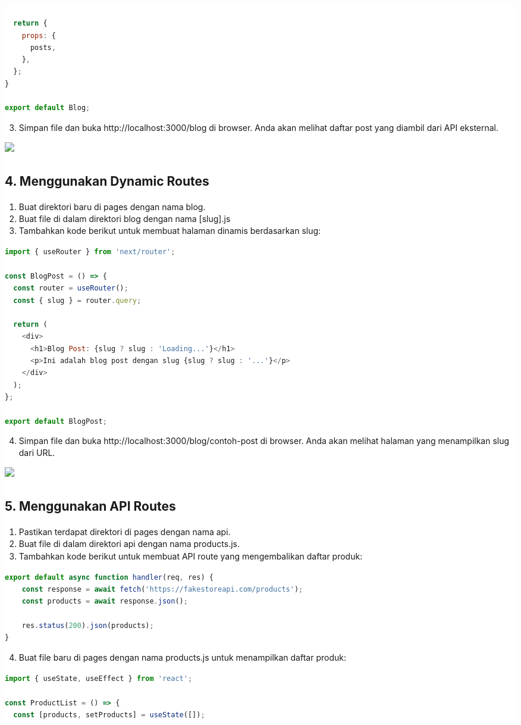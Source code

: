 ``` js

  return {
    props: {
      posts,
    },
  };
}

export default Blog;

```
3. Simpan file dan buka http://localhost:3000/blog di browser. Anda akan melihat daftar post yang
diambil dari API eksternal. 

<img src="img/4.jpg">

## 4. Menggunakan Dynamic Routes 
1. Buat direktori baru di pages dengan nama blog.
2. Buat file di dalam direktori blog dengan nama [slug].js
3. Tambahkan kode berikut untuk membuat halaman dinamis berdasarkan slug: 
```js
import { useRouter } from 'next/router';

const BlogPost = () => {
  const router = useRouter();
  const { slug } = router.query;

  return (
    <div>
      <h1>Blog Post: {slug ? slug : 'Loading...'}</h1>
      <p>Ini adalah blog post dengan slug {slug ? slug : '...'}</p>
    </div>
  );
};

export default BlogPost;

```
4. Simpan file dan buka http://localhost:3000/blog/contoh-post di browser. Anda akan melihat
halaman yang menampilkan slug dari URL. 

<img src="img/5.jpg">

## 5. Menggunakan API Routes 
1. Pastikan terdapat direktori di pages dengan nama api.
2. Buat file di dalam direktori api dengan nama products.js.
3. Tambahkan kode berikut untuk membuat API route yang mengembalikan daftar produk: 
```js
export default async function handler(req, res) {
    const response = await fetch('https://fakestoreapi.com/products');
    const products = await response.json();

    res.status(200).json(products);
}
```
4. Buat file baru di pages dengan nama products.js untuk menampilkan daftar produk: 
```js
import { useState, useEffect } from 'react';

const ProductList = () => {
  const [products, setProducts] = useState([]);

```